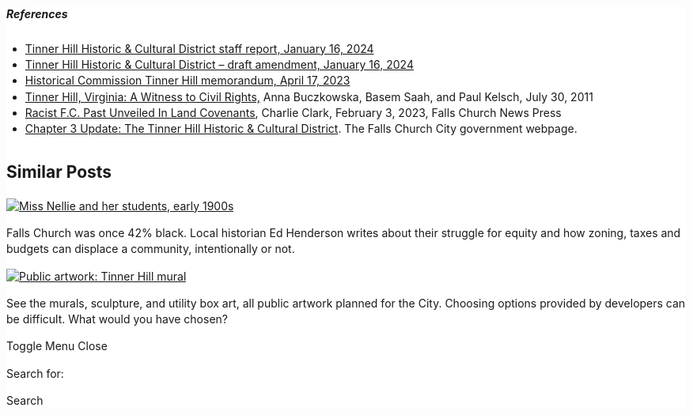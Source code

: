 ##### References

- [Tinner Hill Historic & Cultural District staff report, January 16, 2024](https://fallschurch-va.granicus.com/MetaViewer.php?view_id=2&clip_id=2536&meta_id=128971)
- [Tinner Hill Historic & Cultural District – draft amendment, January 16, 2024](https://fallschurch-va.granicus.com/MetaViewer.php?view_id=2&clip_id=2536&meta_id=128972)
- [Historical Commission Tinner Hill memorandum, April 17, 2023](https://fallschurch-va.granicus.com/MetaViewer.php?view_id=2&clip_id=2536&meta_id=128973)
- [Tinner Hill, Virginia: A Witness to Civil Rights,](https://fallschurch-va.granicus.com/MetaViewer.php?view_id=2&clip_id=2536&meta_id=128974) Anna Buczkowska, Basem Saah, and Paul Kelsch, July 30, 2011
- [Racist F.C. Past Unveiled In Land Covenants](https://www.fcnp.com/2023/02/03/racist-f-c-past-unveiled-in-land-covenants/), Charlie Clark, February 3, 2023, Falls Church News Press
- [Chapter 3 Update: The Tinner Hill Historic & Cultural District](https://www.fallschurchva.gov/2240/Chapter-3-Update-Tinner-Hill-Historic-Cu). The Falls Church City government webpage.

## Similar Posts

[![Miss Nellie and her students, early 1900s](https://fallschurchpulse.org/wp-content/uploads/TH-EBH-Miss-Nellie-MEH-and-her-pupils-768x577.jpg)](https://fallschurchpulse.org/falls-churchs-black-history-henderson/)

Falls Church was once 42% black. Local historian Ed Henderson writes about their struggle for equity and how zoning, taxes and budgets can displace a community, intentionally or not.

[![Public artwork: Tinner Hill mural](https://fallschurchpulse.org/wp-content/uploads/Tinner-Hill-mural-reduced-768x497.jpg)](https://fallschurchpulse.org/new-public-artwork-2024/)

See the murals, sculpture, and utility box art, all public artwork planned for the City. Choosing options provided by developers can be difficult. What would you have chosen?

Toggle Menu Close

Search for:

Search
